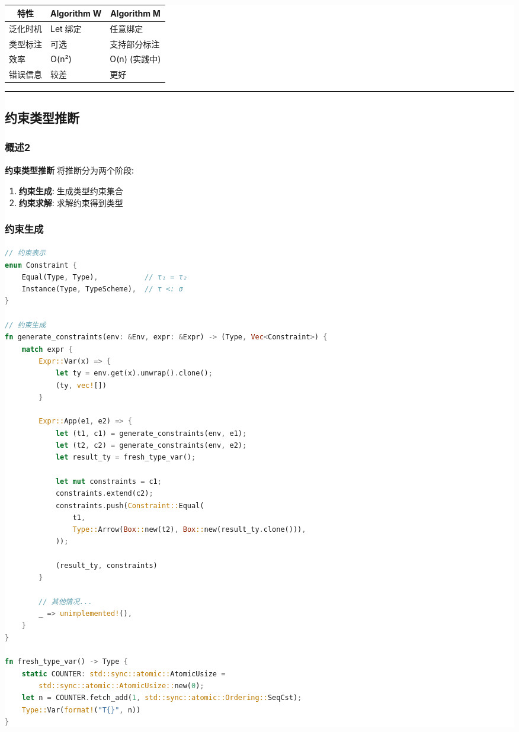 | 特性 | Algorithm W | Algorithm M |
|------|------------|------------|
| 泛化时机 | Let 绑定 | 任意绑定 |
| 类型标注 | 可选 | 支持部分标注 |
| 效率 | O(n²) | O(n) (实践中) |
| 错误信息 | 较差 | 更好 |

---

## 约束类型推断

### 概述2

**约束类型推断** 将推断分为两个阶段:

1. **约束生成**: 生成类型约束集合
2. **约束求解**: 求解约束得到类型

### 约束生成

```rust
// 约束表示
enum Constraint {
    Equal(Type, Type),           // τ₁ = τ₂
    Instance(Type, TypeScheme),  // τ <: σ
}

// 约束生成
fn generate_constraints(env: &Env, expr: &Expr) -> (Type, Vec<Constraint>) {
    match expr {
        Expr::Var(x) => {
            let ty = env.get(x).unwrap().clone();
            (ty, vec![])
        }
        
        Expr::App(e1, e2) => {
            let (t1, c1) = generate_constraints(env, e1);
            let (t2, c2) = generate_constraints(env, e2);
            let result_ty = fresh_type_var();
            
            let mut constraints = c1;
            constraints.extend(c2);
            constraints.push(Constraint::Equal(
                t1,
                Type::Arrow(Box::new(t2), Box::new(result_ty.clone())),
            ));
            
            (result_ty, constraints)
        }
        
        // 其他情况...
        _ => unimplemented!(),
    }
}

fn fresh_type_var() -> Type {
    static COUNTER: std::sync::atomic::AtomicUsize = 
        std::sync::atomic::AtomicUsize::new(0);
    let n = COUNTER.fetch_add(1, std::sync::atomic::Ordering::SeqCst);
    Type::Var(format!("T{}", n))
}
```